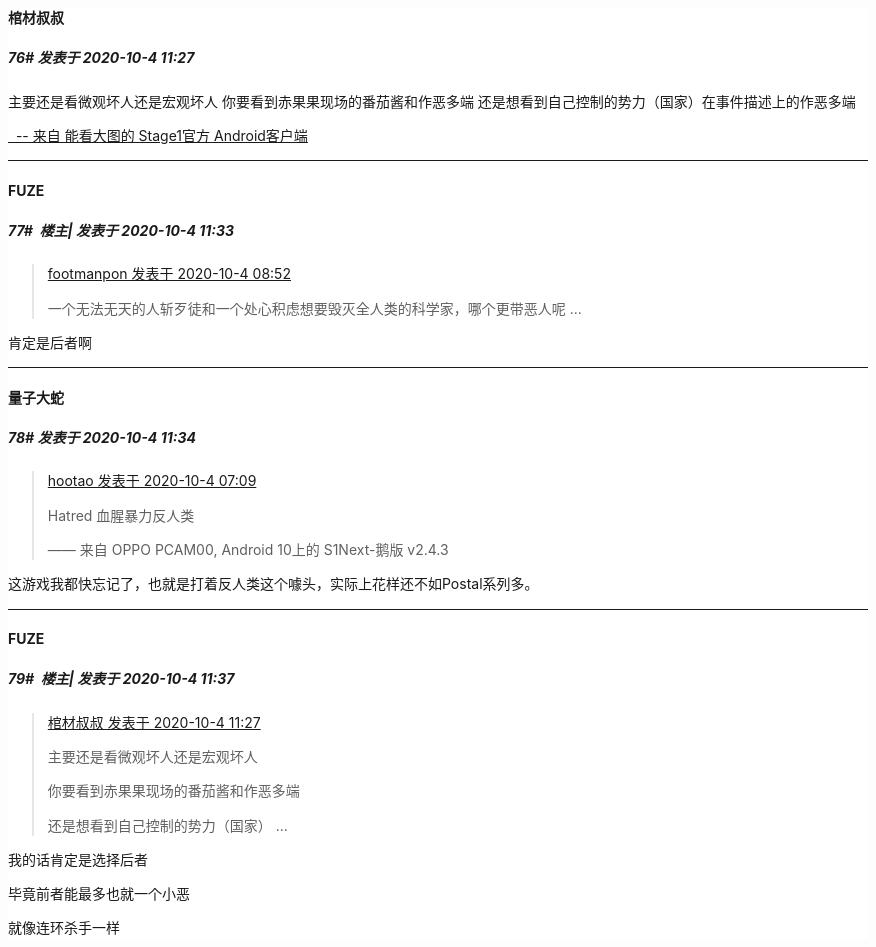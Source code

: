 ####  棺材叔叔  
##### 76#       发表于 2020-10-4 11:27


主要还是看微观坏人还是宏观坏人
你要看到赤果果现场的番茄酱和作恶多端
还是想看到自己控制的势力（国家）在事件描述上的作恶多端

[  -- 来自 能看大图的 Stage1官方 Android客户端](https://www.coolapk.com/apk/140634)


-----

####  FUZE  
##### 77#         楼主| 发表于 2020-10-4 11:33


<blockquote><a href="httphttps://bbs.saraba1st.com/2b/forum.php?mod=redirect&amp;goto=findpost&amp;pid=48945346&amp;ptid=1963198" target="_blank">footmanpon 发表于 2020-10-4 08:52</a>

一个无法无天的人斩歹徒和一个处心积虑想要毁灭全人类的科学家，哪个更带恶人呢 ...</blockquote>
肯定是后者啊


-----

####  量子大蛇  
##### 78#       发表于 2020-10-4 11:34


<blockquote><a href="httphttps://bbs.saraba1st.com/2b/forum.php?mod=redirect&amp;goto=findpost&amp;pid=48944926&amp;ptid=1963198" target="_blank">hootao 发表于 2020-10-4 07:09</a>

Hatred 血腥暴力反人类


—— 来自 OPPO PCAM00, Android 10上的 S1Next-鹅版 v2.4.3</blockquote>
这游戏我都快忘记了，也就是打着反人类这个噱头，实际上花样还不如Postal系列多。


-----

####  FUZE  
##### 79#         楼主| 发表于 2020-10-4 11:37


<blockquote><a href="httphttps://bbs.saraba1st.com/2b/forum.php?mod=redirect&amp;goto=findpost&amp;pid=48946477&amp;ptid=1963198" target="_blank">棺材叔叔 发表于 2020-10-4 11:27</a>

主要还是看微观坏人还是宏观坏人

你要看到赤果果现场的番茄酱和作恶多端

还是想看到自己控制的势力（国家） ...</blockquote>
我的话肯定是选择后者

毕竟前者能最多也就一个小恶

就像连环杀手一样
